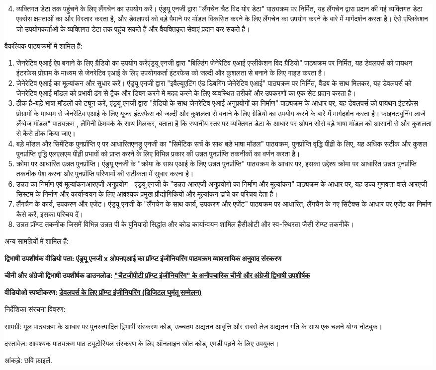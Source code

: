 4. व्यक्तिगत डेटा तक पहुंचने के लिए लैंगचेन का उपयोग करें। एंड्रयू एनजी द्वारा "लैंगचेन चैट विद योर डेटा" पाठ्यक्रम पर निर्मित, यह लैंगचेन द्वारा प्रदान की गई व्यक्तिगत डेटा एक्सेस क्षमताओं का और विस्तार करता है, और डेवलपर्स को बड़े पैमाने पर मॉडल विकसित करने के लिए लैंगचेन का उपयोग करने के बारे में मार्गदर्शन करता है। ऐसे एप्लिकेशन जो उपयोगकर्ताओं के व्यक्तिगत डेटा तक पहुंच सकते हैं और वैयक्तिकृत सेवाएं प्रदान कर सकते हैं।

वैकल्पिक पाठ्यक्रमों में शामिल हैं:

1. जेनरेटिव एआई ऐप बनाने के लिए ग्रैडियो का उपयोग करेंएंड्रयू एनजी द्वारा "बिल्डिंग जेनेरेटिव एआई एप्लीकेशन विद ग्रैडियो" पाठ्यक्रम पर निर्मित, यह डेवलपर्स को पायथन इंटरफेस प्रोग्राम के माध्यम से जेनरेटिव एआई के लिए उपयोगकर्ता इंटरफेस को जल्दी और कुशलता से बनाने के लिए गाइड करता है।
2. जेनेरेटिव एआई का मूल्यांकन और सुधार करें। एंड्रयू एनजी द्वारा "इवैल्यूएटिंग एंड डिबगिंग जेनेरेटिव एआई" पाठ्यक्रम पर निर्मित, वैंडब के साथ मिलकर, यह डेवलपर्स को जेनरेटिव एआई मॉडल को प्रभावी ढंग से ट्रैक और डिबग करने में मदद करने के लिए व्यवस्थित तरीकों और उपकरणों का एक सेट प्रदान करता है।
3. ठीक है-बड़े भाषा मॉडलों को ट्यून करें, एंड्रयू एनजी द्वारा "ग्रेडियो के साथ जेनरेटिव एआई अनुप्रयोगों का निर्माण" पाठ्यक्रम के आधार पर, यह डेवलपर्स को पायथन इंटरफ़ेस प्रोग्रामों के माध्यम से जेनरेटिव एआई के लिए यूजर इंटरफेस को जल्दी और कुशलता से बनाने के लिए ग्रेडियो का उपयोग करने के बारे में मार्गदर्शन करता है। फाइनट्यूनिंग लार्ज लैंग्वेज मॉडल" पाठ्यक्रम , लैमिनी फ्रेमवर्क के साथ मिलकर, बताता है कि स्थानीय स्तर पर व्यक्तिगत डेटा के आधार पर ओपन सोर्स बड़े भाषा मॉडल को आसानी से और कुशलता से कैसे ठीक किया जाए।
4. बड़े मॉडल और सिमेंटिक पुनर्प्राप्ति ए पर आधारितएनड्रू एनजी का "सिमेंटिक सर्च के साथ बड़े भाषा मॉडल" पाठ्यक्रम, पुनर्प्राप्ति वृद्धि पीढ़ी के लिए, यह अधिक सटीक और कुशल पुनर्प्राप्ति वृद्धि एलएलएम पीढ़ी प्रभावों को प्राप्त करने के लिए विभिन्न प्रकार की उन्नत पुनर्प्राप्ति तकनीकों का वर्णन करता है।
5. क्रोमा पर आधारित उन्नत पुनर्प्राप्ति। एंड्रयू एनजी के "क्रोमा के साथ एआई के लिए उन्नत पुनर्प्राप्ति" पाठ्यक्रम के आधार पर, इसका उद्देश्य क्रोमा पर आधारित उन्नत पुनर्प्राप्ति तकनीक पेश करना और पुनर्प्राप्ति परिणामों की सटीकता में सुधार करना है।
6. उन्नत का निर्माण एवं मूल्यांकनआरएजी अनुप्रयोग। एंड्रयू एनजी के "उन्नत आरएजी अनुप्रयोगों का निर्माण और मूल्यांकन" पाठ्यक्रम के आधार पर, यह उच्च गुणवत्ता वाले आरएजी सिस्टम के निर्माण और कार्यान्वयन के लिए आवश्यक प्रमुख प्रौद्योगिकियों और मूल्यांकन ढांचे का परिचय देता है।
7. लैंगचैन के कार्य, उपकरण और एजेंट। एंड्रयू एनजी के "लैंगचेन के साथ कार्य, उपकरण और एजेंट" पाठ्यक्रम पर आधारित, लैंगचैन के नए सिंटैक्स के आधार पर एजेंट का निर्माण कैसे करें, इसका परिचय दें।
8. उन्नत प्रॉम्प्ट तकनीक जिसमें विभिन्न उन्नत पी के बुनियादी सिद्धांत और कोड कार्यान्वयन शामिल हैंसीओटी और स्व-स्थिरता जैसी रोम्प्ट तकनीकें।

अन्य सामग्रियों में शामिल हैं:

**द्विभाषी उपशीर्षक वीडियो पता: [एंड्रयू एनजी x ओपनएआई का प्रॉम्प्ट इंजीनियरिंग पाठ्यक्रम व्यावसायिक अनुवाद संस्करण](https://www.bililibi.com/video/BV1Bo4y1A7FU/?share_source=copy_web)**

**चीनी और अंग्रेजी द्विभाषी उपशीर्षक डाउनलोड: ["चैटजीपीटी प्रॉम्प्ट इंजीनियरिंग" के अनौपचारिक चीनी और अंग्रेजी द्विभाषी उपशीर्षक](https://github.com/GitHubDaily/ChatGPT-Prompt-Engineered-for-Developers-in-Chinese)**

**वीडियोओ स्पष्टीकरण: [डेवलपर्स के लिए प्रॉम्प्ट इंजीनियरिंग (डिजिटल घुमंतू सम्मेलन)](https://www.bilili.com/video/BV1PN4y1k7y2/?spm_id_from=333.999.0.0)**

निर्देशिका संरचना विवरण:

सामग्री: मूल पाठ्यक्रम के आधार पर पुनरुत्पादित द्विभाषी संस्करण कोड, उच्चतम अद्यतन आवृत्ति और सबसे तेज़ अद्यतन गति के साथ एक चलने योग्य नोटबुक।

दस्तावेज़: आवश्यक पाठ्यक्रम पाठ ट्यूटोरियल संस्करण के लिए ऑनलाइन स्रोत कोड, एमडी पढ़ने के लिए उपयुक्त।

आंकड़े: छवि फ़ाइलें.
